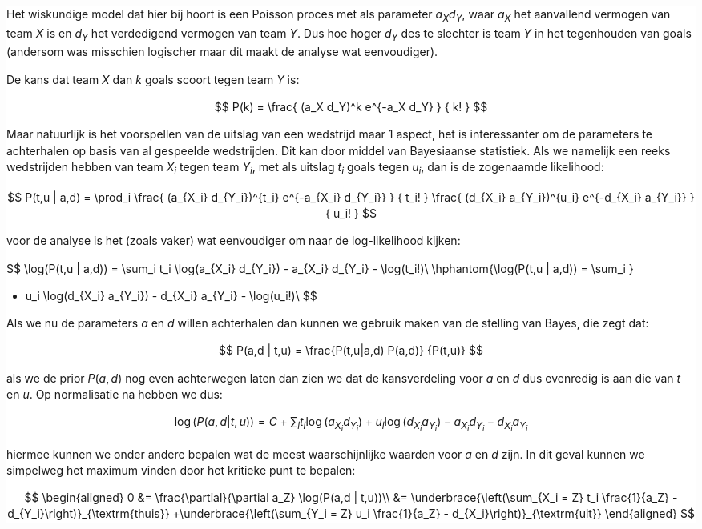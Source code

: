 Het wiskundige model dat hier bij hoort is een Poisson proces met als parameter $a_X d_Y$, waar $a_X$ het aanvallend vermogen van team $X$ is en $d_Y$ het verdedigend vermogen van team $Y$. Dus hoe hoger $d_Y$ des te slechter is team $Y$ in het tegenhouden van goals (andersom was misschien logischer maar dit maakt de analyse wat eenvoudiger).

De kans dat team $X$ dan $k$ goals scoort tegen team $Y$ is:

$$
P(k) = \frac{ (a_X d_Y)^k e^{-a_X d_Y} } { k! }
$$

Maar natuurlijk is het voorspellen van de uitslag van een wedstrijd maar 1 aspect, het is interessanter om de parameters te achterhalen op basis van al gespeelde wedstrijden. Dit kan door middel van Bayesiaanse statistiek. Als we namelijk een reeks wedstrijden hebben van team $X_i$ tegen team $Y_i$, met als uitslag $t_i$ goals tegen $u_i$, dan is de zogenaamde likelihood:

$$
P(t,u | a,d) = \prod_i 
    \frac{ (a_{X_i} d_{Y_i})^{t_i} e^{-a_{X_i} d_{Y_i}} } { t_i! } 
    \frac{ (d_{X_i} a_{Y_i})^{u_i} e^{-d_{X_i} a_{Y_i}} } { u_i! }
$$

voor de analyse is het (zoals vaker) wat eenvoudiger om naar de log-likelihood kijken:

$$
\log(P(t,u | a,d)) 
= \sum_i 
      t_i \log(a_{X_i} d_{Y_i}) - a_{X_i} d_{Y_i} - \log(t_i!)\\ \hphantom{\log(P(t,u | a,d)) = \sum_i }
   +  u_i \log(d_{X_i} a_{Y_i}) - d_{X_i} a_{Y_i} - \log(u_i!)\\
$$

Als we nu de parameters $a$ en $d$ willen achterhalen dan kunnen we gebruik maken van de stelling van Bayes, die zegt dat:

$$
P(a,d | t,u) = \frac{P(t,u|a,d) P(a,d)} {P(t,u)}
$$

als we de prior $P(a,d)$ nog even achterwegen laten dan zien we dat de kansverdeling voor $a$ en $d$ dus evenredig is aan die van $t$ en $u$. Op normalisatie na hebben we dus:

$$
\log(P(a,d | t,u)) = C + \sum_i t_i \log(a_{X_i} d_{Y_i}) + u_i \log(d_{X_i} a_{Y_i}) - a_{X_i} d_{Y_i} - d_{X_i} a_{Y_i}
$$

hiermee kunnen we onder andere bepalen wat de meest waarschijnlijke waarden voor $a$ en $d$ zijn. In dit geval kunnen we simpelweg het maximum vinden door het kritieke punt te bepalen:

$$
\begin{aligned}
0 &= \frac{\partial}{\partial a_Z} \log(P(a,d | t,u))\\
  &= \underbrace{\left(\sum_{X_i = Z} t_i \frac{1}{a_Z} - d_{Y_i}\right)}_{\textrm{thuis}}
    +\underbrace{\left(\sum_{Y_i = Z} u_i \frac{1}{a_Z} - d_{X_i}\right)}_{\textrm{uit}}
\end{aligned}
$$

